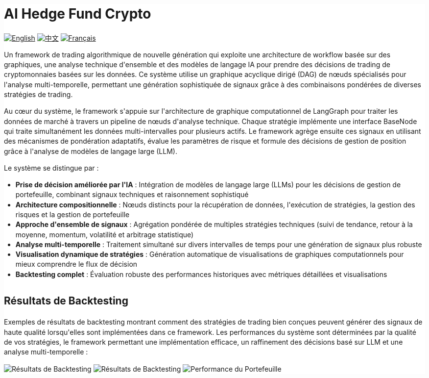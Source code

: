 # AI Hedge Fund Crypto

[![English](https://img.shields.io/badge/Language-English-blue)](README.md)
[![中文](https://img.shields.io/badge/语言-中文-red)](README_CN.md)
[![Français](https://img.shields.io/badge/Langue-Français-green)](README_FR.md)

Un framework de trading algorithmique de nouvelle génération qui exploite une architecture de workflow basée sur des graphiques, 
une analyse technique d'ensemble et des modèles de langage IA pour prendre des décisions de trading de cryptomonnaies basées sur les données. 
Ce système utilise un graphique acyclique dirigé (DAG) de nœuds spécialisés pour l'analyse multi-temporelle, 
permettant une génération sophistiquée de signaux grâce à des combinaisons pondérées de diverses stratégies de trading.

Au cœur du système, le framework s'appuie sur l'architecture de graphique computationnel de LangGraph pour traiter les données de marché à travers 
un pipeline de nœuds d'analyse technique. Chaque stratégie implémente une interface BaseNode qui traite simultanément les données multi-intervalles 
pour plusieurs actifs. Le framework agrège ensuite ces signaux en utilisant des mécanismes de pondération adaptatifs, 
évalue les paramètres de risque et formule des décisions de gestion de position grâce à l'analyse de modèles de langage large (LLM).

Le système se distingue par :
- **Prise de décision améliorée par l'IA** : Intégration de modèles de langage large (LLMs) pour les décisions de gestion de portefeuille, combinant signaux techniques et raisonnement sophistiqué
- **Architecture compositionnelle** : Nœuds distincts pour la récupération de données, l'exécution de stratégies, la gestion des risques et la gestion de portefeuille
- **Approche d'ensemble de signaux** : Agrégation pondérée de multiples stratégies techniques (suivi de tendance, retour à la moyenne, momentum, volatilité et arbitrage statistique)
- **Analyse multi-temporelle** : Traitement simultané sur divers intervalles de temps pour une génération de signaux plus robuste
- **Visualisation dynamique de stratégies** : Génération automatique de visualisations de graphiques computationnels pour mieux comprendre le flux de décision
- **Backtesting complet** : Évaluation robuste des performances historiques avec métriques détaillées et visualisations

## Résultats de Backtesting

Exemples de résultats de backtesting montrant comment des stratégies de trading bien conçues peuvent générer des signaux de haute qualité 
lorsqu'elles sont implémentées dans ce framework. Les performances du système sont déterminées par la qualité de vos stratégies, 
le framework permettant une implémentation efficace, un raffinement des décisions basé sur LLM et une analyse multi-temporelle :

![Résultats de Backtesting](imgs/backtest1.png)
![Résultats de Backtesting](imgs/backtest2.png)
![Performance du Portefeuille](imgs/backtest3.png)
